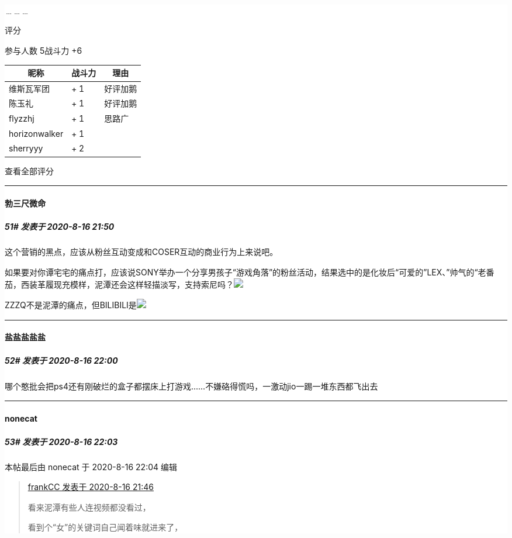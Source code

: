 
﹍﹍﹍

评分


 参与人数 5战斗力 +6

|昵称|战斗力|理由|
|----|---|---|
| 维斯瓦军团| + 1|好评加鹅|
| 陈玉礼| + 1|好评加鹅|
| flyzzhj| + 1|思路广|
| horizonwalker| + 1||
| sherryyy| + 2||


查看全部评分


-----

####  勃三尺微命  
##### 51#       发表于 2020-8-16 21:50


这个营销的黑点，应该从粉丝互动变成和COSER互动的商业行为上来说吧。

如果要对你谭宅宅的痛点打，应该说SONY举办一个分享男孩子“游戏角落”的粉丝活动，结果选中的是化妆后“可爱的”LEX、”帅气的“老番茄，西装革履现充模样，泥潭还会这样轻描淡写，支持索尼吗？<img src="https://static.saraba1st.com/image/smiley/face2017/034.png" referrerpolicy="no-referrer">

ZZZQ不是泥潭的痛点，但BILIBILI是<img src="https://static.saraba1st.com/image/smiley/face2017/231.gif" referrerpolicy="no-referrer">


-----

####  盐盐盐盐盐  
##### 52#       发表于 2020-8-16 22:00


哪个憨批会把ps4还有刚破烂的盒子都摆床上打游戏……不嫌硌得慌吗，一激动jio一踢一堆东西都飞出去


-----

####  nonecat  
##### 53#       发表于 2020-8-16 22:03


 本帖最后由 nonecat 于 2020-8-16 22:04 编辑 
<blockquote><a href="httphttps://bbs.saraba1st.com/2b/forum.php?mod=redirect&amp;goto=findpost&amp;pid=48452507&amp;ptid=1955016" target="_blank">frankCC 发表于 2020-8-16 21:46</a>

看来泥潭有些人连视频都没看过，

看到个“女”的关键词自己闻着味就进来了，
